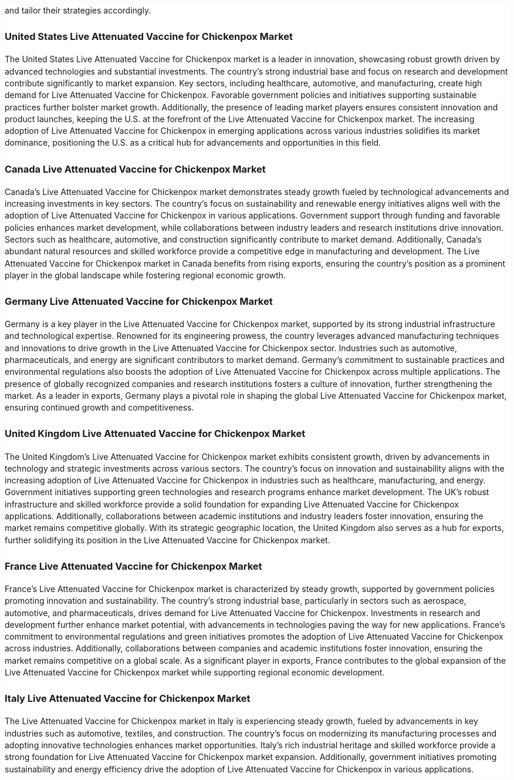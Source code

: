 and tailor their strategies accordingly.</p><h3>United States Live Attenuated Vaccine for Chickenpox Market</h3><p>The United States Live Attenuated Vaccine for Chickenpox market is a leader in innovation, showcasing robust growth driven by advanced technologies and substantial investments. The country&rsquo;s strong industrial base and focus on research and development contribute significantly to market expansion. Key sectors, including healthcare, automotive, and manufacturing, create high demand for Live Attenuated Vaccine for Chickenpox. Favorable government policies and initiatives supporting sustainable practices further bolster market growth. Additionally, the presence of leading market players ensures consistent innovation and product launches, keeping the U.S. at the forefront of the Live Attenuated Vaccine for Chickenpox market. The increasing adoption of Live Attenuated Vaccine for Chickenpox in emerging applications across various industries solidifies its market dominance, positioning the U.S. as a critical hub for advancements and opportunities in this field.</p><h3>Canada Live Attenuated Vaccine for Chickenpox Market</h3><p>Canada&rsquo;s Live Attenuated Vaccine for Chickenpox market demonstrates steady growth fueled by technological advancements and increasing investments in key sectors. The country&rsquo;s focus on sustainability and renewable energy initiatives aligns well with the adoption of Live Attenuated Vaccine for Chickenpox in various applications. Government support through funding and favorable policies enhances market development, while collaborations between industry leaders and research institutions drive innovation. Sectors such as healthcare, automotive, and construction significantly contribute to market demand. Additionally, Canada&rsquo;s abundant natural resources and skilled workforce provide a competitive edge in manufacturing and development. The Live Attenuated Vaccine for Chickenpox market in Canada benefits from rising exports, ensuring the country&rsquo;s position as a prominent player in the global landscape while fostering regional economic growth.</p><h3>Germany Live Attenuated Vaccine for Chickenpox Market</h3><p>Germany is a key player in the Live Attenuated Vaccine for Chickenpox market, supported by its strong industrial infrastructure and technological expertise. Renowned for its engineering prowess, the country leverages advanced manufacturing techniques and innovations to drive growth in the Live Attenuated Vaccine for Chickenpox sector. Industries such as automotive, pharmaceuticals, and energy are significant contributors to market demand. Germany&rsquo;s commitment to sustainable practices and environmental regulations also boosts the adoption of Live Attenuated Vaccine for Chickenpox across multiple applications. The presence of globally recognized companies and research institutions fosters a culture of innovation, further strengthening the market. As a leader in exports, Germany plays a pivotal role in shaping the global Live Attenuated Vaccine for Chickenpox market, ensuring continued growth and competitiveness.</p><h3>United Kingdom Live Attenuated Vaccine for Chickenpox Market</h3><p>The United Kingdom&rsquo;s Live Attenuated Vaccine for Chickenpox market exhibits consistent growth, driven by advancements in technology and strategic investments across various sectors. The country&rsquo;s focus on innovation and sustainability aligns with the increasing adoption of Live Attenuated Vaccine for Chickenpox in industries such as healthcare, manufacturing, and energy. Government initiatives supporting green technologies and research programs enhance market development. The UK&rsquo;s robust infrastructure and skilled workforce provide a solid foundation for expanding Live Attenuated Vaccine for Chickenpox applications. Additionally, collaborations between academic institutions and industry leaders foster innovation, ensuring the market remains competitive globally. With its strategic geographic location, the United Kingdom also serves as a hub for exports, further solidifying its position in the Live Attenuated Vaccine for Chickenpox market.</p><h3>France Live Attenuated Vaccine for Chickenpox Market</h3><p>France&rsquo;s Live Attenuated Vaccine for Chickenpox market is characterized by steady growth, supported by government policies promoting innovation and sustainability. The country&rsquo;s strong industrial base, particularly in sectors such as aerospace, automotive, and pharmaceuticals, drives demand for Live Attenuated Vaccine for Chickenpox. Investments in research and development further enhance market potential, with advancements in technologies paving the way for new applications. France&rsquo;s commitment to environmental regulations and green initiatives promotes the adoption of Live Attenuated Vaccine for Chickenpox across industries. Additionally, collaborations between companies and academic institutions foster innovation, ensuring the market remains competitive on a global scale. As a significant player in exports, France contributes to the global expansion of the Live Attenuated Vaccine for Chickenpox market while supporting regional economic development.</p><h3>Italy Live Attenuated Vaccine for Chickenpox Market</h3><p>The Live Attenuated Vaccine for Chickenpox market in Italy is experiencing steady growth, fueled by advancements in key industries such as automotive, textiles, and construction. The country&rsquo;s focus on modernizing its manufacturing processes and adopting innovative technologies enhances market opportunities. Italy&rsquo;s rich industrial heritage and skilled workforce provide a strong foundation for Live Attenuated Vaccine for Chickenpox market expansion. Additionally, government initiatives promoting sustainability and energy efficiency drive the adoption of Live Attenuated Vaccine for Chickenpox in various applications.